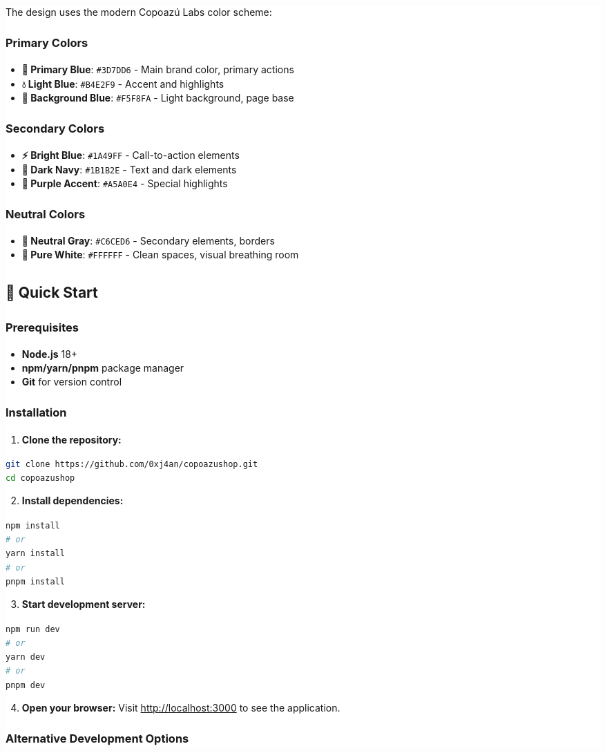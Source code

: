 The design uses the modern Copoazú Labs color scheme:

### Primary Colors
- **🔵 Primary Blue**: `#3D7DD6` - Main brand color, primary actions
- **💧 Light Blue**: `#B4E2F9` - Accent and highlights
- **🌊 Background Blue**: `#F5F8FA` - Light background, page base

### Secondary Colors
- **⚡ Bright Blue**: `#1A49FF` - Call-to-action elements
- **🌌 Dark Navy**: `#1B1B2E` - Text and dark elements
- **💜 Purple Accent**: `#A5A0E4` - Special highlights

### Neutral Colors
- **🩶 Neutral Gray**: `#C6CED6` - Secondary elements, borders
- **🤍 Pure White**: `#FFFFFF` - Clean spaces, visual breathing room

## 🚀 Quick Start

### Prerequisites
- **Node.js** 18+
- **npm/yarn/pnpm** package manager
- **Git** for version control

### Installation

1. **Clone the repository:**
```bash
git clone https://github.com/0xj4an/copoazushop.git
cd copoazushop
```

2. **Install dependencies:**
```bash
npm install
# or
yarn install
# or
pnpm install
```

3. **Start development server:**
```bash
npm run dev
# or
yarn dev
# or
pnpm dev
```

4. **Open your browser:**
Visit [http://localhost:3000](http://localhost:3000) to see the application.

### Alternative Development Options
